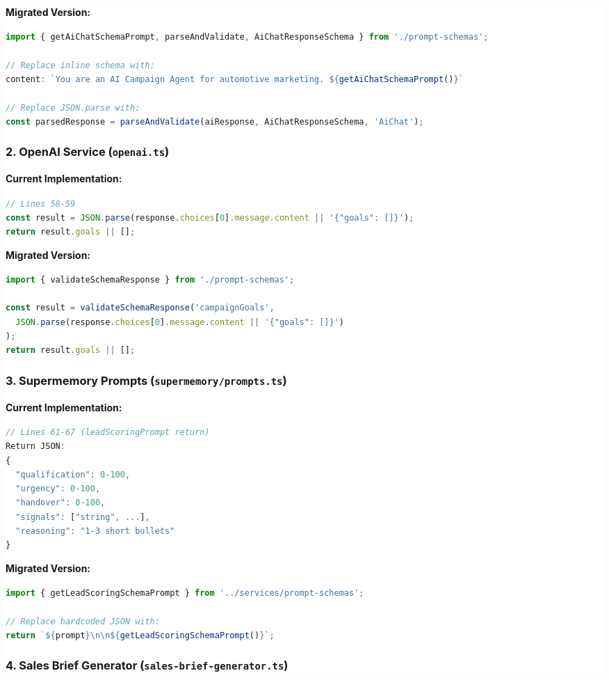 **Migrated Version:**
```typescript
import { getAiChatSchemaPrompt, parseAndValidate, AiChatResponseSchema } from './prompt-schemas';

// Replace inline schema with:
content: `You are an AI Campaign Agent for automotive marketing. ${getAiChatSchemaPrompt()}`

// Replace JSON.parse with:
const parsedResponse = parseAndValidate(aiResponse, AiChatResponseSchema, 'AiChat');
```

### 2. OpenAI Service (`openai.ts`)

**Current Implementation:**
```typescript
// Lines 58-59
const result = JSON.parse(response.choices[0].message.content || '{"goals": []}');
return result.goals || [];
```

**Migrated Version:**
```typescript
import { validateSchemaResponse } from './prompt-schemas';

const result = validateSchemaResponse('campaignGoals', 
  JSON.parse(response.choices[0].message.content || '{"goals": []}')
);
return result.goals || [];
```

### 3. Supermemory Prompts (`supermemory/prompts.ts`)

**Current Implementation:**
```typescript
// Lines 61-67 (leadScoringPrompt return)
Return JSON:
{
  "qualification": 0-100,
  "urgency": 0-100, 
  "handover": 0-100,
  "signals": ["string", ...],
  "reasoning": "1-3 short bullets"
}
```

**Migrated Version:**
```typescript
import { getLeadScoringSchemaPrompt } from '../services/prompt-schemas';

// Replace hardcoded JSON with:
return `${prompt}\n\n${getLeadScoringSchemaPrompt()}`;
```

### 4. Sales Brief Generator (`sales-brief-generator.ts`)

